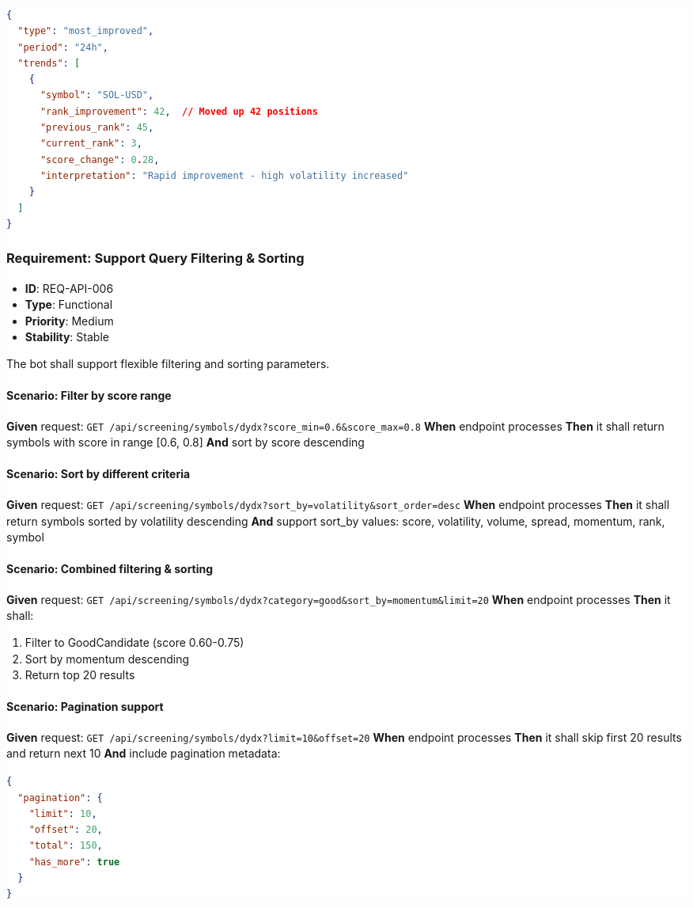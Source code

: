 ```json
{
  "type": "most_improved",
  "period": "24h",
  "trends": [
    {
      "symbol": "SOL-USD",
      "rank_improvement": 42,  // Moved up 42 positions
      "previous_rank": 45,
      "current_rank": 3,
      "score_change": 0.28,
      "interpretation": "Rapid improvement - high volatility increased"
    }
  ]
}
```

### Requirement: Support Query Filtering & Sorting
- **ID**: REQ-API-006
- **Type**: Functional
- **Priority**: Medium
- **Stability**: Stable

The bot shall support flexible filtering and sorting parameters.

#### Scenario: Filter by score range
**Given** request: `GET /api/screening/symbols/dydx?score_min=0.6&score_max=0.8`
**When** endpoint processes
**Then** it shall return symbols with score in range [0.6, 0.8]
**And** sort by score descending

#### Scenario: Sort by different criteria
**Given** request: `GET /api/screening/symbols/dydx?sort_by=volatility&sort_order=desc`
**When** endpoint processes
**Then** it shall return symbols sorted by volatility descending
**And** support sort_by values: score, volatility, volume, spread, momentum, rank, symbol

#### Scenario: Combined filtering & sorting
**Given** request: `GET /api/screening/symbols/dydx?category=good&sort_by=momentum&limit=20`
**When** endpoint processes
**Then** it shall:
  1. Filter to GoodCandidate (score 0.60-0.75)
  2. Sort by momentum descending
  3. Return top 20 results

#### Scenario: Pagination support
**Given** request: `GET /api/screening/symbols/dydx?limit=10&offset=20`
**When** endpoint processes
**Then** it shall skip first 20 results and return next 10
**And** include pagination metadata:
```json
{
  "pagination": {
    "limit": 10,
    "offset": 20,
    "total": 150,
    "has_more": true
  }
}
```
